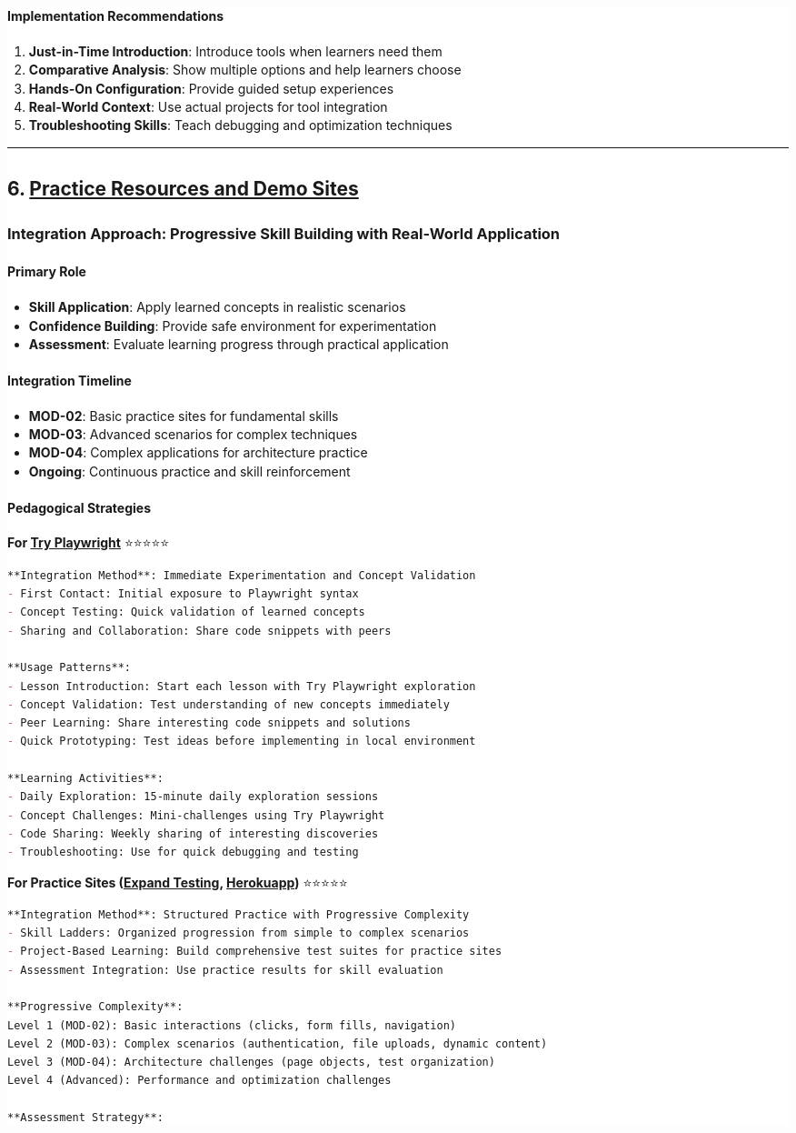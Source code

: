 #### Implementation Recommendations
1. **Just-in-Time Introduction**: Introduce tools when learners need them
2. **Comparative Analysis**: Show multiple options and help learners choose
3. **Hands-On Configuration**: Provide guided setup experiences
4. **Real-World Context**: Use actual projects for tool integration
5. **Troubleshooting Skills**: Teach debugging and optimization techniques

---

## 6. [Practice Resources and Demo Sites](../categories/06-practice-resources.md)

### Integration Approach: **Progressive Skill Building with Real-World Application**

#### Primary Role
- **Skill Application**: Apply learned concepts in realistic scenarios
- **Confidence Building**: Provide safe environment for experimentation
- **Assessment**: Evaluate learning progress through practical application

#### Integration Timeline
- **MOD-02**: Basic practice sites for fundamental skills
- **MOD-03**: Advanced scenarios for complex techniques
- **MOD-04**: Complex applications for architecture practice
- **Ongoing**: Continuous practice and skill reinforcement

#### Pedagogical Strategies

**For [Try Playwright](../specifications/06-practice-resources/try-playwright.md)** ⭐⭐⭐⭐⭐
```markdown
**Integration Method**: Immediate Experimentation and Concept Validation
- First Contact: Initial exposure to Playwright syntax
- Concept Testing: Quick validation of learned concepts
- Sharing and Collaboration: Share code snippets with peers

**Usage Patterns**:
- Lesson Introduction: Start each lesson with Try Playwright exploration
- Concept Validation: Test understanding of new concepts immediately
- Peer Learning: Share interesting code snippets and solutions
- Quick Prototyping: Test ideas before implementing in local environment

**Learning Activities**:
- Daily Exploration: 15-minute daily exploration sessions
- Concept Challenges: Mini-challenges using Try Playwright
- Code Sharing: Weekly sharing of interesting discoveries
- Troubleshooting: Use for quick debugging and testing
```

**For Practice Sites ([Expand Testing](../specifications/06-practice-resources/expand-testing-practice-sites.md), [Herokuapp](../specifications/06-practice-resources/the-internet-herokuapp.md))** ⭐⭐⭐⭐⭐
```markdown
**Integration Method**: Structured Practice with Progressive Complexity
- Skill Ladders: Organized progression from simple to complex scenarios
- Project-Based Learning: Build comprehensive test suites for practice sites
- Assessment Integration: Use practice results for skill evaluation

**Progressive Complexity**:
Level 1 (MOD-02): Basic interactions (clicks, form fills, navigation)
Level 2 (MOD-03): Complex scenarios (authentication, file uploads, dynamic content)
Level 3 (MOD-04): Architecture challenges (page objects, test organization)
Level 4 (Advanced): Performance and optimization challenges

**Assessment Strategy**:
```